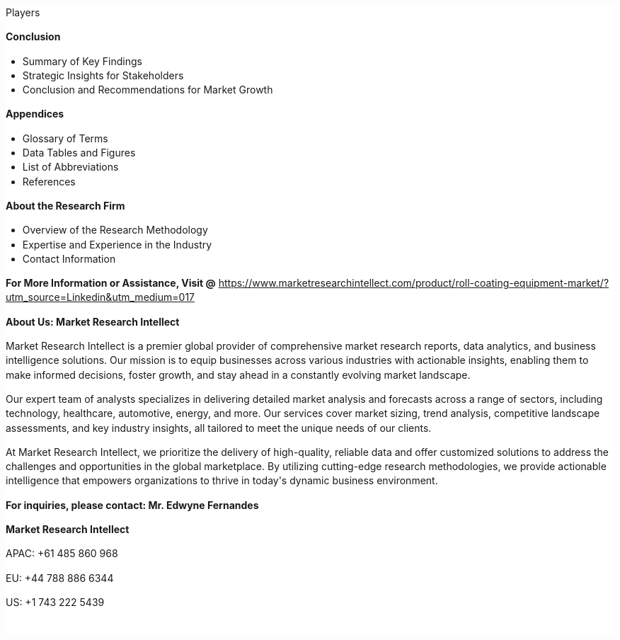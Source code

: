 Players</li></ul><p><strong>Conclusion</strong></p><ul><li>Summary of Key Findings</li><li>Strategic Insights for Stakeholders</li><li>Conclusion and Recommendations for Market Growth</li></ul><p><strong>Appendices</strong></p><ul><li>Glossary of Terms</li><li>Data Tables and Figures</li><li>List of Abbreviations</li><li>References</li></ul><p><strong>About the Research Firm</strong></p><ul><li>Overview of the Research Methodology</li><li>Expertise and Experience in the Industry</li><li>Contact Information</li></ul></div><div class="article-main__content" data-test-id="publishing-text-block"><p><span class="font-[700]"><strong>For More Information or Assistance, Visit @</strong>&nbsp;<a href="https://www.marketresearchintellect.com/product/roll-coating-equipment-market/?utm_source=Linkedin&utm_medium=017">https://www.marketresearchintellect.com/product/roll-coating-equipment-market/?utm_source=Linkedin&utm_medium=017</a></span></p><p><strong>About Us: Market Research Intellect</strong></p><p>Market Research Intellect is a premier global provider of comprehensive market research reports, data analytics, and business intelligence solutions. Our mission is to equip businesses across various industries with actionable insights, enabling them to make informed decisions, foster growth, and stay ahead in a constantly evolving market landscape.</p><p>Our expert team of analysts specializes in delivering detailed market analysis and forecasts across a range of sectors, including technology, healthcare, automotive, energy, and more. Our services cover market sizing, trend analysis, competitive landscape assessments, and key industry insights, all tailored to meet the unique needs of our clients.</p><p>At Market Research Intellect, we prioritize the delivery of high-quality, reliable data and offer customized solutions to address the challenges and opportunities in the global marketplace. By utilizing cutting-edge research methodologies, we provide actionable intelligence that empowers organizations to thrive in today's dynamic business environment.</p><p><strong>For inquiries, please contact: Mr. Edwyne Fernandes</strong></p><p><strong>Market Research Intellect</strong></p><p>APAC: +61 485 860 968</p><p>EU: +44 788 886 6344</p><p>US: +1 743 222 5439</p></div><div class="article-main__content" data-test-id="publishing-text-block">&nbsp;</div>
